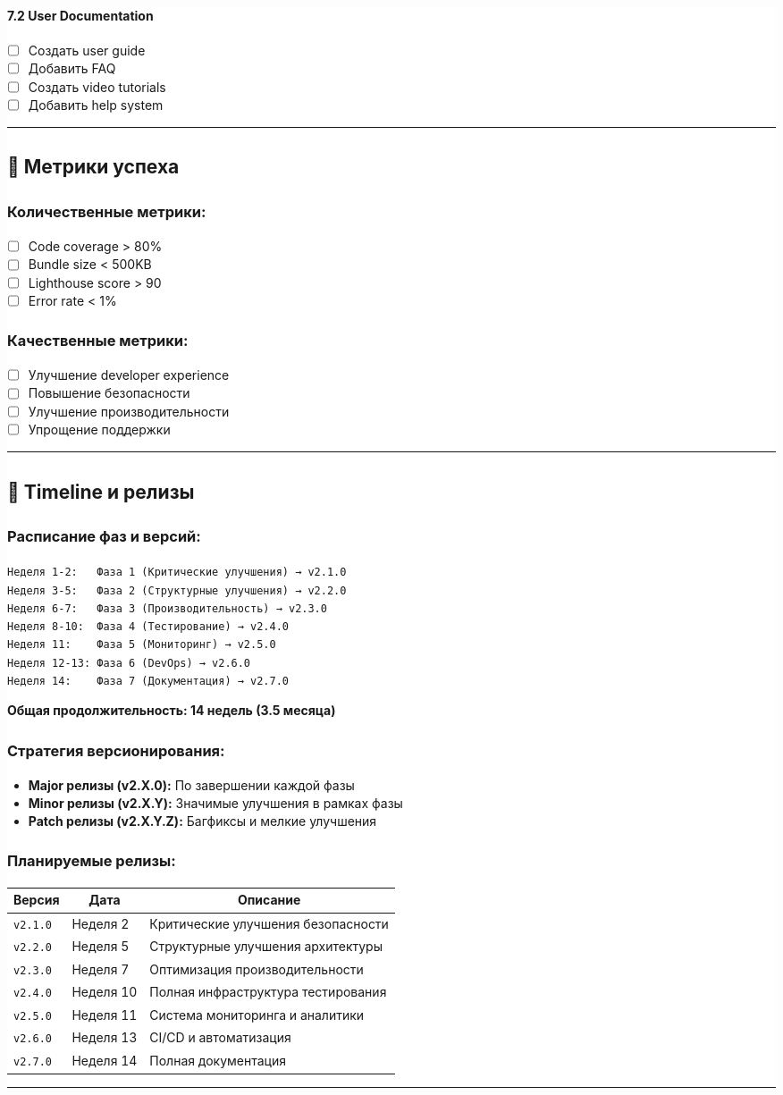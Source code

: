 #### 7.2 User Documentation
- [ ] Создать user guide
- [ ] Добавить FAQ
- [ ] Создать video tutorials
- [ ] Добавить help system

---

## 🎯 Метрики успеха

### Количественные метрики:
- [ ] Code coverage > 80%
- [ ] Bundle size < 500KB
- [ ] Lighthouse score > 90
- [ ] Error rate < 1%

### Качественные метрики:
- [ ] Улучшение developer experience
- [ ] Повышение безопасности
- [ ] Улучшение производительности
- [ ] Упрощение поддержки

---

## 📅 Timeline и релизы

### Расписание фаз и версий:
```
Неделя 1-2:   Фаза 1 (Критические улучшения) → v2.1.0
Неделя 3-5:   Фаза 2 (Структурные улучшения) → v2.2.0
Неделя 6-7:   Фаза 3 (Производительность) → v2.3.0
Неделя 8-10:  Фаза 4 (Тестирование) → v2.4.0
Неделя 11:    Фаза 5 (Мониторинг) → v2.5.0
Неделя 12-13: Фаза 6 (DevOps) → v2.6.0
Неделя 14:    Фаза 7 (Документация) → v2.7.0
```

**Общая продолжительность: 14 недель (3.5 месяца)**

### Стратегия версионирования:
- **Major релизы (v2.X.0):** По завершении каждой фазы
- **Minor релизы (v2.X.Y):** Значимые улучшения в рамках фазы
- **Patch релизы (v2.X.Y.Z):** Багфиксы и мелкие улучшения

### Планируемые релизы:
| Версия | Дата | Описание |
|--------|------|----------|
| `v2.1.0` | Неделя 2 | Критические улучшения безопасности |
| `v2.2.0` | Неделя 5 | Структурные улучшения архитектуры |
| `v2.3.0` | Неделя 7 | Оптимизация производительности |
| `v2.4.0` | Неделя 10 | Полная инфраструктура тестирования |
| `v2.5.0` | Неделя 11 | Система мониторинга и аналитики |
| `v2.6.0` | Неделя 13 | CI/CD и автоматизация |
| `v2.7.0` | Неделя 14 | Полная документация |

---